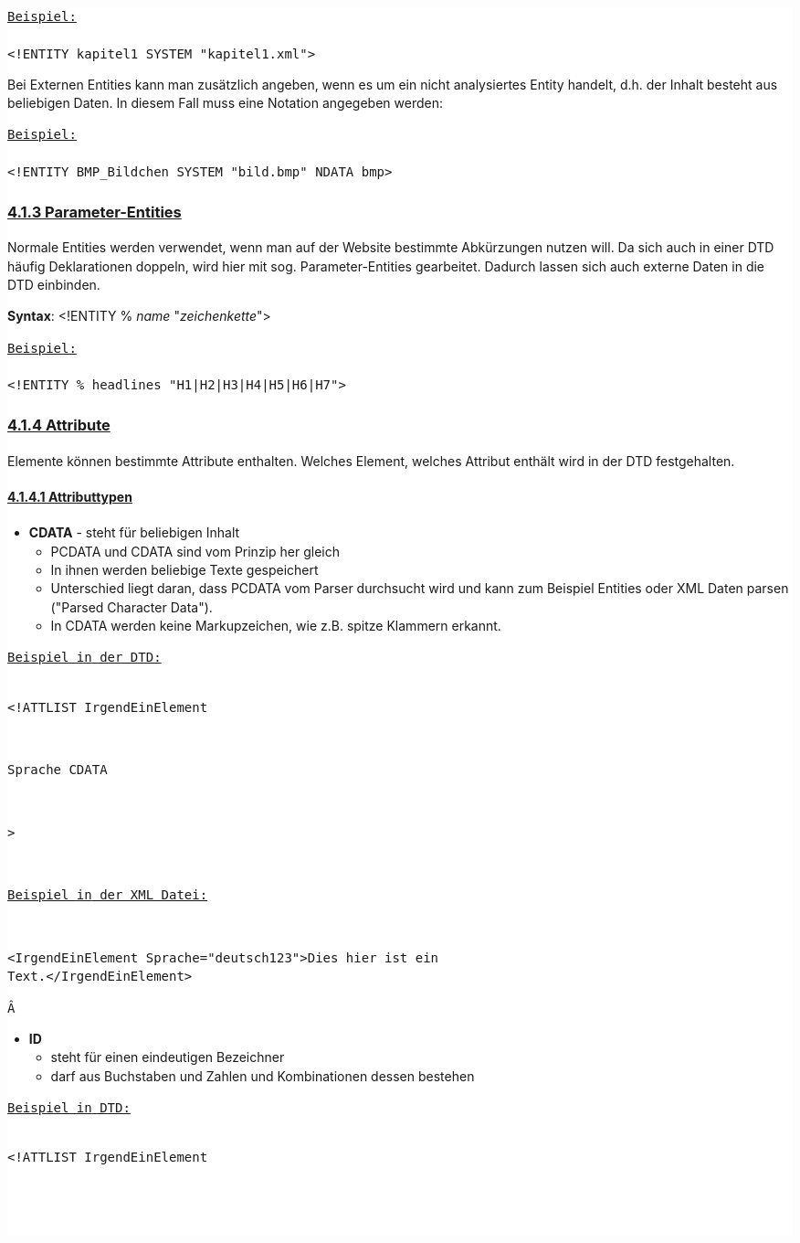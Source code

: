 <pre class="csharpcode"><u>Beispiel:</u> 

&lt;!ENTITY kapitel1 SYSTEM "kapitel1.xml"&gt;</pre>
Bei Externen Entities kann man zusätzlich angeben, wenn es um ein nicht analysiertes Entity handelt, d.h. der Inhalt besteht aus beliebigen Daten. In diesem Fall muss eine Notation angegeben werden:
<pre class="csharpcode"><u>Beispiel:</u> 

&lt;!ENTITY BMP_Bildchen SYSTEM "bild.bmp" NDATA bmp&gt;</pre>
<h3><u>4.1.3 Parameter-Entities</u></h3>
Normale Entities werden verwendet, wenn man auf der Website bestimmte Abkürzungen nutzen will. Da sich auch in einer DTD häufig Deklarationen doppeln, wird hier mit sog. Parameter-Entities gearbeitet. Dadurch lassen sich auch externe Daten in die DTD einbinden.

<strong>Syntax</strong>: &lt;!ENTITY % <em>name</em> "<em>zeichenkette</em>"&gt;
<pre class="csharpcode"><u>Beispiel:</u> 

&lt;!ENTITY % headlines "H1|H2|H3|H4|H5|H6|H7"&gt;</pre>
<h3><u>4.1.4 Attribute</u></h3>
Elemente können bestimmte Attribute enthalten. Welches Element, welches Attribut enthält wird in der DTD festgehalten.
<h4><u>4.1.4.1 Attributtypen</u></h4>
<ul>
	<li><strong>CDATA</strong> - steht für beliebigen Inhalt
<ul>
	<li>PCDATA und CDATA sind vom Prinzip her gleich</li>
	<li>In ihnen werden beliebige Texte gespeichert</li>
	<li>Unterschied liegt daran, dass PCDATA vom Parser durchsucht wird und kann zum Beispiel Entities oder XML Daten parsen ("Parsed Character Data").</li>
	<li>In CDATA werden keine Markupzeichen, wie z.B. spitze Klammern erkannt.</li>
</ul>
</li>
</ul>
<pre class="csharpcode"><u>Beispiel <span class="kwrd">in</span> der DTD:</u> 

&lt;!ATTLIST IrgendEinElement 

Sprache CDATA 

&gt; 

<u>Beispiel <span class="kwrd">in</span> der XML Datei:</u> 

&lt;IrgendEinElement Sprache="deutsch123"&gt;Dies hier ist ein Text.&lt;/IrgendEinElement&gt;</pre>
<pre class="csharpcode">Â </pre>
<ul>
	<li><strong>ID</strong>
<ul>
	<li>steht für einen eindeutigen Bezeichner</li>
	<li>darf aus Buchstaben und Zahlen und Kombinationen dessen bestehen</li>
</ul>
</li>
</ul>
<pre class="csharpcode"><u>Beispiel <span class="kwrd">in</span> DTD:</u> 

&lt;!ATTLIST IrgendEinElement 

